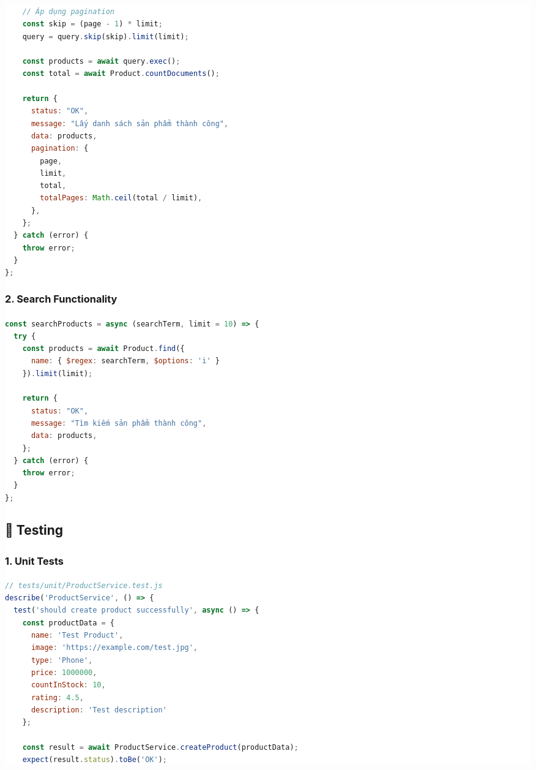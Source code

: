 ```javascript
    // Áp dụng pagination
    const skip = (page - 1) * limit;
    query = query.skip(skip).limit(limit);

    const products = await query.exec();
    const total = await Product.countDocuments();

    return {
      status: "OK",
      message: "Lấy danh sách sản phẩm thành công",
      data: products,
      pagination: {
        page,
        limit,
        total,
        totalPages: Math.ceil(total / limit),
      },
    };
  } catch (error) {
    throw error;
  }
};
```

### 2. **Search Functionality**
```javascript
const searchProducts = async (searchTerm, limit = 10) => {
  try {
    const products = await Product.find({
      name: { $regex: searchTerm, $options: 'i' }
    }).limit(limit);

    return {
      status: "OK",
      message: "Tìm kiếm sản phẩm thành công",
      data: products,
    };
  } catch (error) {
    throw error;
  }
};
```

## 🧪 Testing

### 1. **Unit Tests**
```javascript
// tests/unit/ProductService.test.js
describe('ProductService', () => {
  test('should create product successfully', async () => {
    const productData = {
      name: 'Test Product',
      image: 'https://example.com/test.jpg',
      type: 'Phone',
      price: 1000000,
      countInStock: 10,
      rating: 4.5,
      description: 'Test description'
    };

    const result = await ProductService.createProduct(productData);
    expect(result.status).toBe('OK');
```